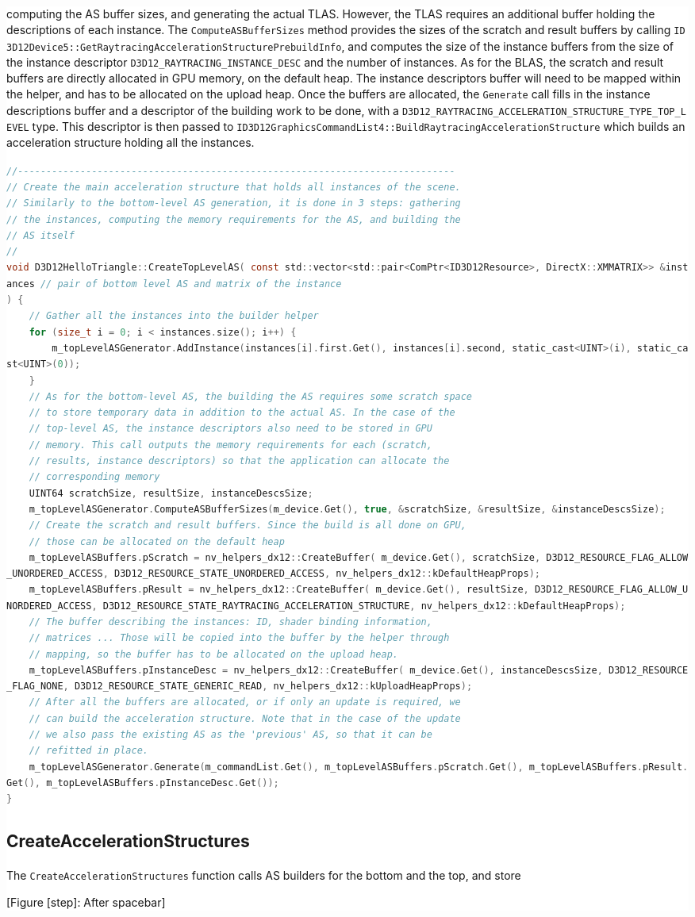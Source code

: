 computing the AS buffer sizes, and generating the actual TLAS.
However, the TLAS requires an additional buffer holding the descriptions of each instance. The `ComputeASBufferSizes` method
provides the sizes of the scratch and result buffers by calling `ID3D12Device5::GetRaytracingAccelerationStructurePrebuildInfo`,
and computes the size of the instance buffers from the size of the instance descriptor `D3D12_RAYTRACING_INSTANCE_DESC` and the number of instances.
As for the BLAS, the scratch and result buffers are directly allocated in GPU memory, on the default heap. The instance descriptors buffer will
need to be mapped within the helper, and has to be allocated on the upload heap.
Once the buffers are allocated, the `Generate` call
fills in the instance descriptions buffer and a descriptor of the building work to be done, with a
`D3D12_RAYTRACING_ACCELERATION_STRUCTURE_TYPE_TOP_LEVEL` type. This descriptor is then
passed to `ID3D12GraphicsCommandList4::BuildRaytracingAccelerationStructure` which builds an
acceleration structure holding all the instances.
~~~~~~~~~~~~~~~~~~~~~~~~~~~~~~~~~~~~~~~~~~~~~~~~~~~~~~~~~~~~~~~~~~~~~~~~~~~~~~~~~~~~~~~~~~~~~~~~~~~~ C
//-----------------------------------------------------------------------------
// Create the main acceleration structure that holds all instances of the scene.
// Similarly to the bottom-level AS generation, it is done in 3 steps: gathering
// the instances, computing the memory requirements for the AS, and building the
// AS itself
//
void D3D12HelloTriangle::CreateTopLevelAS( const std::vector<std::pair<ComPtr<ID3D12Resource>, DirectX::XMMATRIX>> &instances // pair of bottom level AS and matrix of the instance
) { 
    // Gather all the instances into the builder helper 
    for (size_t i = 0; i < instances.size(); i++) { 
        m_topLevelASGenerator.AddInstance(instances[i].first.Get(), instances[i].second, static_cast<UINT>(i), static_cast<UINT>(0)); 
    } 
    // As for the bottom-level AS, the building the AS requires some scratch space 
    // to store temporary data in addition to the actual AS. In the case of the 
    // top-level AS, the instance descriptors also need to be stored in GPU 
    // memory. This call outputs the memory requirements for each (scratch, 
    // results, instance descriptors) so that the application can allocate the 
    // corresponding memory 
    UINT64 scratchSize, resultSize, instanceDescsSize; 
    m_topLevelASGenerator.ComputeASBufferSizes(m_device.Get(), true, &scratchSize, &resultSize, &instanceDescsSize); 
    // Create the scratch and result buffers. Since the build is all done on GPU, 
    // those can be allocated on the default heap 
    m_topLevelASBuffers.pScratch = nv_helpers_dx12::CreateBuffer( m_device.Get(), scratchSize, D3D12_RESOURCE_FLAG_ALLOW_UNORDERED_ACCESS, D3D12_RESOURCE_STATE_UNORDERED_ACCESS, nv_helpers_dx12::kDefaultHeapProps); 
    m_topLevelASBuffers.pResult = nv_helpers_dx12::CreateBuffer( m_device.Get(), resultSize, D3D12_RESOURCE_FLAG_ALLOW_UNORDERED_ACCESS, D3D12_RESOURCE_STATE_RAYTRACING_ACCELERATION_STRUCTURE, nv_helpers_dx12::kDefaultHeapProps); 
    // The buffer describing the instances: ID, shader binding information, 
    // matrices ... Those will be copied into the buffer by the helper through 
    // mapping, so the buffer has to be allocated on the upload heap. 
    m_topLevelASBuffers.pInstanceDesc = nv_helpers_dx12::CreateBuffer( m_device.Get(), instanceDescsSize, D3D12_RESOURCE_FLAG_NONE, D3D12_RESOURCE_STATE_GENERIC_READ, nv_helpers_dx12::kUploadHeapProps); 
    // After all the buffers are allocated, or if only an update is required, we 
    // can build the acceleration structure. Note that in the case of the update 
    // we also pass the existing AS as the 'previous' AS, so that it can be 
    // refitted in place. 
    m_topLevelASGenerator.Generate(m_commandList.Get(), m_topLevelASBuffers.pScratch.Get(), m_topLevelASBuffers.pResult.Get(), m_topLevelASBuffers.pInstanceDesc.Get());
}
~~~~~~~~~~~~~~~~~~~~~~~~~~~~~~~~~~~~~~~~~~~~~~~~~~~~~~~~~~~~~~~~~~~~~~~~~~~~~~~~~~~~~~~~~~~~~~~~~~~~
## CreateAccelerationStructures
The `CreateAccelerationStructures` function calls AS builders for the bottom and the top, and store

[Figure [step]: After spacebar]